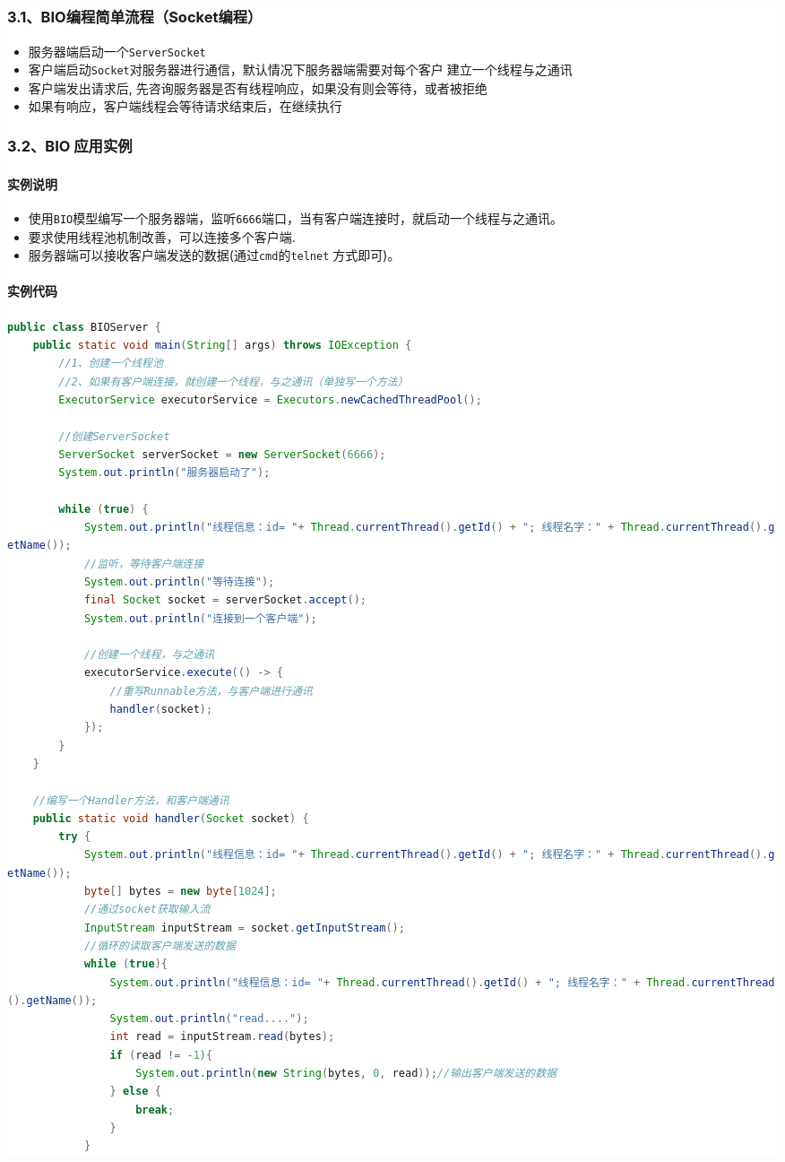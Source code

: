 ### 3.1、BIO编程简单流程（Socket编程）

- 服务器端启动一个`ServerSocket`
- 客户端启动`Socket`对服务器进行通信，默认情况下服务器端需要对每个客户 建立一个线程与之通讯
- 客户端发出请求后, 先咨询服务器是否有线程响应，如果没有则会等待，或者被拒绝
- 如果有响应，客户端线程会等待请求结束后，在继续执行

### 3.2、BIO 应用实例

#### 实例说明

- 使用`BIO`模型编写一个服务器端，监听`6666`端口，当有客户端连接时，就启动一个线程与之通讯。
- 要求使用线程池机制改善，可以连接多个客户端.
- 服务器端可以接收客户端发送的数据(通过`cmd`的`telnet` 方式即可)。

#### 实例代码

```java
public class BIOServer {
    public static void main(String[] args) throws IOException {
        //1、创建一个线程池
        //2、如果有客户端连接，就创建一个线程，与之通讯（单独写一个方法）
        ExecutorService executorService = Executors.newCachedThreadPool();

        //创建ServerSocket
        ServerSocket serverSocket = new ServerSocket(6666);
        System.out.println("服务器启动了");

        while (true) {
            System.out.println("线程信息：id= "+ Thread.currentThread().getId() + "; 线程名字：" + Thread.currentThread().getName());
            //监听，等待客户端连接
            System.out.println("等待连接");
            final Socket socket = serverSocket.accept();
            System.out.println("连接到一个客户端");

            //创建一个线程，与之通讯
            executorService.execute(() -> {
                //重写Runnable方法，与客户端进行通讯
                handler(socket);
            });
        }
    }

    //编写一个Handler方法，和客户端通讯
    public static void handler(Socket socket) {
        try {
            System.out.println("线程信息：id= "+ Thread.currentThread().getId() + "; 线程名字：" + Thread.currentThread().getName());
            byte[] bytes = new byte[1024];
            //通过socket获取输入流
            InputStream inputStream = socket.getInputStream();
            //循环的读取客户端发送的数据
            while (true){
                System.out.println("线程信息：id= "+ Thread.currentThread().getId() + "; 线程名字：" + Thread.currentThread().getName());
                System.out.println("read....");
                int read = inputStream.read(bytes);
                if (read != -1){
                    System.out.println(new String(bytes, 0, read));//输出客户端发送的数据
                } else {
                    break;
                }
            }
```